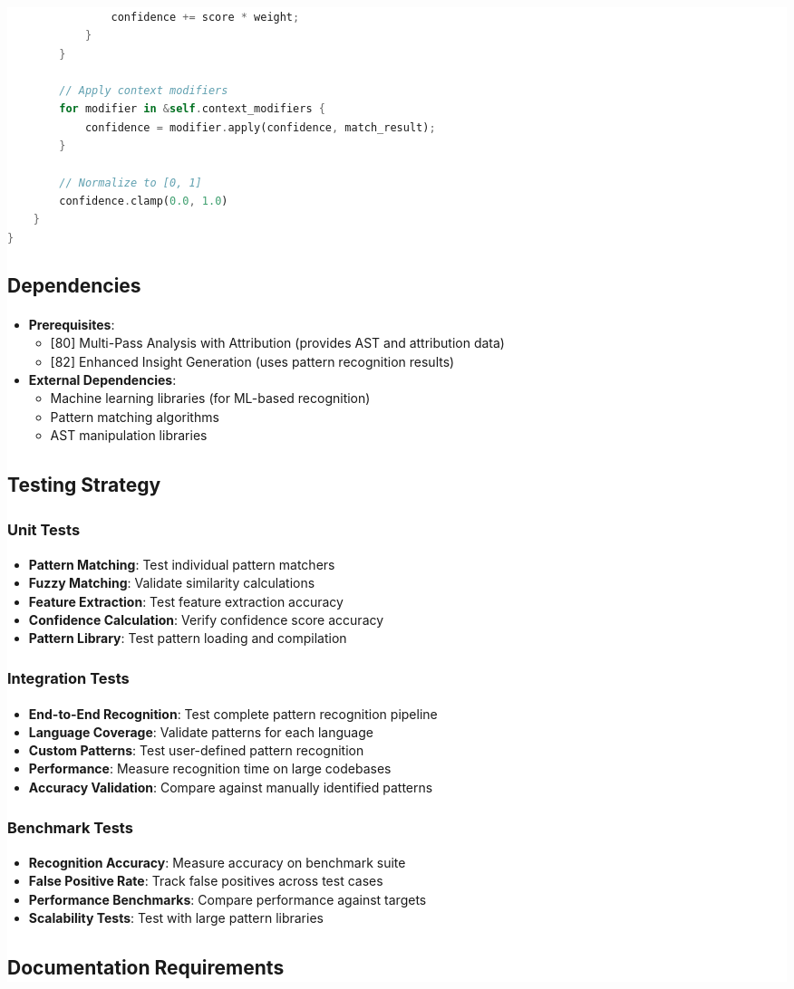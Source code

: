 ```rust
                confidence += score * weight;
            }
        }
        
        // Apply context modifiers
        for modifier in &self.context_modifiers {
            confidence = modifier.apply(confidence, match_result);
        }
        
        // Normalize to [0, 1]
        confidence.clamp(0.0, 1.0)
    }
}
```

## Dependencies

- **Prerequisites**:
  - [80] Multi-Pass Analysis with Attribution (provides AST and attribution data)
  - [82] Enhanced Insight Generation (uses pattern recognition results)
- **External Dependencies**:
  - Machine learning libraries (for ML-based recognition)
  - Pattern matching algorithms
  - AST manipulation libraries

## Testing Strategy

### Unit Tests
- **Pattern Matching**: Test individual pattern matchers
- **Fuzzy Matching**: Validate similarity calculations
- **Feature Extraction**: Test feature extraction accuracy
- **Confidence Calculation**: Verify confidence score accuracy
- **Pattern Library**: Test pattern loading and compilation

### Integration Tests
- **End-to-End Recognition**: Test complete pattern recognition pipeline
- **Language Coverage**: Validate patterns for each language
- **Custom Patterns**: Test user-defined pattern recognition
- **Performance**: Measure recognition time on large codebases
- **Accuracy Validation**: Compare against manually identified patterns

### Benchmark Tests
- **Recognition Accuracy**: Measure accuracy on benchmark suite
- **False Positive Rate**: Track false positives across test cases
- **Performance Benchmarks**: Compare performance against targets
- **Scalability Tests**: Test with large pattern libraries

## Documentation Requirements
